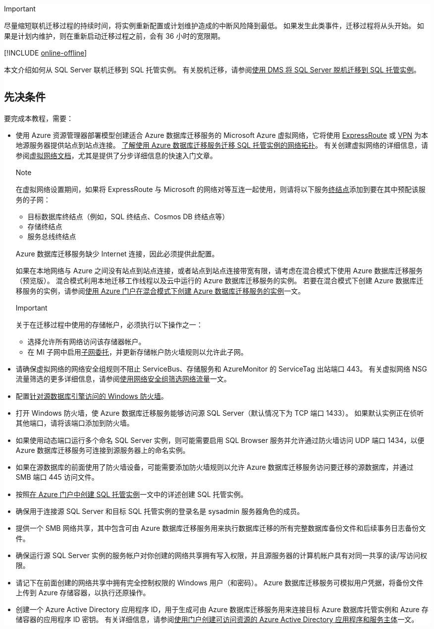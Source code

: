 > [!IMPORTANT]
> 尽量缩短联机迁移过程的持续时间，将实例重新配置或计划维护造成的中断风险降到最低。 如果发生此类事件，迁移过程将从头开始。 如果是计划内维护，则在重新启动迁移过程之前，会有 36 小时的宽限期。

[!INCLUDE [online-offline](../../includes/database-migration-service-offline-online.md)]

本文介绍如何从 SQL Server 联机迁移到 SQL 托管实例。 有关脱机迁移，请参阅[使用 DMS 将 SQL Server 脱机迁移到 SQL 托管实例](tutorial-sql-server-to-managed-instance.md)。

## <a name="prerequisites"></a>先决条件

要完成本教程，需要：

* 使用 Azure 资源管理器部署模型创建适合 Azure 数据库迁移服务的 Microsoft Azure 虚拟网络，它将使用 [ExpressRoute](../expressroute/expressroute-introduction.md) 或 [VPN](../vpn-gateway/vpn-gateway-about-vpngateways.md) 为本地源服务器提供站点到站点连接。 [了解使用 Azure 数据库迁移服务迁移 SQL 托管实例的网络拓扑](./resource-network-topologies.md)。 有关创建虚拟网络的详细信息，请参阅[虚拟网络文档](../virtual-network/index.yml)，尤其是提供了分步详细信息的快速入门文章。

    > [!NOTE]
    > 在虚拟网络设置期间，如果将 ExpressRoute 与 Microsoft 的网络对等互连一起使用，则请将以下服务[终结点](../virtual-network/virtual-network-service-endpoints-overview.md)添加到要在其中预配该服务的子网：
    >
    > * 目标数据库终结点（例如，SQL 终结点、Cosmos DB 终结点等）
    > * 存储终结点
    > * 服务总线终结点
    >
    > Azure 数据库迁移服务缺少 Internet 连接，因此必须提供此配置。
    >
    >如果在本地网络与 Azure 之间没有站点到站点连接，或者站点到站点连接带宽有限，请考虑在混合模式下使用 Azure 数据库迁移服务（预览版）。 混合模式利用本地迁移工作线程以及云中运行的 Azure 数据库迁移服务的实例。 若要在混合模式下创建 Azure 数据库迁移服务的实例，请参阅[使用 Azure 门户在混合模式下创建 Azure 数据库迁移服务的实例](./quickstart-create-data-migration-service-portal.md)一文。

    > [!IMPORTANT]
    > 关于在迁移过程中使用的存储帐户，必须执行以下操作之一：
    > * 选择允许所有网络访问该存储器帐户。
    > * 在 MI 子网中启用[子网委托](../virtual-network/manage-subnet-delegation.md)，并更新存储帐户防火墙规则以允许此子网。

* 请确保虚拟网络的网络安全组规则不阻止 ServiceBus、存储服务和 AzureMonitor 的 ServiceTag 出站端口 443。 有关虚拟网络 NSG 流量筛选的更多详细信息，请参阅[使用网络安全组筛选网络流量](../virtual-network/virtual-network-vnet-plan-design-arm.md)一文。
* 配置[针对源数据库引擎访问的 Windows 防火墙](/sql/database-engine/configure-windows/configure-a-windows-firewall-for-database-engine-access)。
* 打开 Windows 防火墙，使 Azure 数据库迁移服务能够访问源 SQL Server（默认情况下为 TCP 端口 1433）。 如果默认实例正在侦听其他端口，请将该端口添加到防火墙。
* 如果使用动态端口运行多个命名 SQL Server 实例，则可能需要启用 SQL Browser 服务并允许通过防火墙访问 UDP 端口 1434，以便 Azure 数据库迁移服务可连接到源服务器上的命名实例。
* 如果在源数据库的前面使用了防火墙设备，可能需要添加防火墙规则以允许 Azure 数据库迁移服务访问要迁移的源数据库，并通过 SMB 端口 445 访问文件。
* 按照[在 Azure 门户中创建 SQL 托管实例](../azure-sql/managed-instance/instance-create-quickstart.md)一文中的详述创建 SQL 托管实例。
* 确保用于连接源 SQL Server 和目标 SQL 托管实例的登录名是 sysadmin 服务器角色的成员。
* 提供一个 SMB 网络共享，其中包含可由 Azure 数据库迁移服务用来执行数据库迁移的所有完整数据库备份文件和后续事务日志备份文件。
* 确保运行源 SQL Server 实例的服务帐户对你创建的网络共享拥有写入权限，并且源服务器的计算机帐户具有对同一共享的读/写访问权限。
* 请记下在前面创建的网络共享中拥有完全控制权限的 Windows 用户（和密码）。 Azure 数据库迁移服务可模拟用户凭据，将备份文件上传到 Azure 存储容器，以执行还原操作。
* 创建一个 Azure Active Directory 应用程序 ID，用于生成可由 Azure 数据库迁移服务用来连接目标 Azure 数据库托管实例和 Azure 存储容器的应用程序 ID 密钥。 有关详细信息，请参阅[使用门户创建可访问资源的 Azure Active Directory 应用程序和服务主体](../active-directory/develop/howto-create-service-principal-portal.md)一文。
